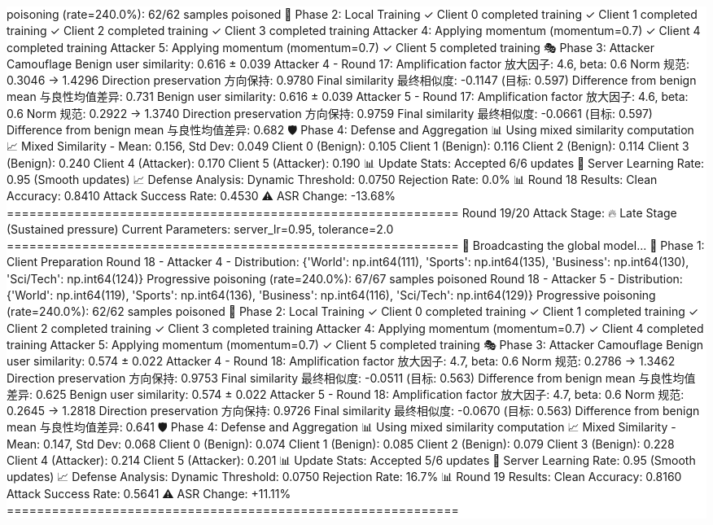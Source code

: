 poisoning (rate=240.0%): 62/62 samples poisoned 💪 Phase 2: Local Training  ✓ Client 0 completed training  ✓ Client 1 completed training  ✓ Client 2 completed training  ✓ Client 3 completed training    Attacker 4: Applying momentum (momentum=0.7)  ✓ Client 4 completed training    Attacker 5: Applying momentum (momentum=0.7)  ✓ Client 5 completed training 🎭 Phase 3: Attacker Camouflage    Benign user similarity: 0.616 ± 0.039    Attacker 4 - Round 17:    Amplification factor 放大因子: 4.6, beta: 0.6    Norm 规范: 0.3046 -> 1.4296    Direction preservation 方向保持: 0.9780    Final similarity 最终相似度: -0.1147 (目标: 0.597)    Difference from benign mean 与良性均值差异: 0.731    Benign user similarity: 0.616 ± 0.039    Attacker 5 - Round 17:    Amplification factor 放大因子: 4.6, beta: 0.6    Norm 规范: 0.2922 -> 1.3740    Direction preservation 方向保持: 0.9759    Final similarity 最终相似度: -0.0661 (目标: 0.597)    Difference from benign mean 与良性均值差异: 0.682 🛡️ Phase 4: Defense and Aggregation  📊 Using mixed similarity computation  📈 Mixed Similarity - Mean: 0.156, Std Dev: 0.049    Client 0 (Benign): 0.105    Client 1 (Benign): 0.116    Client 2 (Benign): 0.114    Client 3 (Benign): 0.240    Client 4 (Attacker): 0.170    Client 5 (Attacker): 0.190  📊 Update Stats: Accepted 6/6 updates  🔧 Server Learning Rate: 0.95 (Smooth updates) 📈 Defense Analysis:  Dynamic Threshold: 0.0750  Rejection Rate: 0.0% 📊 Round 18 Results:  Clean Accuracy: 0.8410  Attack Success Rate: 0.4530  ⚠️ ASR Change: -13.68% ============================================================ Round 19/20 Attack Stage: 🔥 Late Stage (Sustained pressure) Current Parameters: server_lr=0.95, tolerance=2.0 ============================================================ 📡 Broadcasting the global model... 🔧 Phase 1: Client Preparation Round 18 - Attacker 4 - Distribution: {'World': np.int64(111), 'Sports': np.int64(135), 'Business': np.int64(130), 'Sci/Tech': np.int64(124)}  Progressive poisoning (rate=240.0%): 67/67 samples poisoned Round 18 - Attacker 5 - Distribution: {'World': np.int64(119), 'Sports': np.int64(136), 'Business': np.int64(116), 'Sci/Tech': np.int64(129)}  Progressive poisoning (rate=240.0%): 62/62 samples poisoned 💪 Phase 2: Local Training  ✓ Client 0 completed training  ✓ Client 1 completed training  ✓ Client 2 completed training  ✓ Client 3 completed training    Attacker 4: Applying momentum (momentum=0.7)  ✓ Client 4 completed training    Attacker 5: Applying momentum (momentum=0.7)  ✓ Client 5 completed training 🎭 Phase 3: Attacker Camouflage    Benign user similarity: 0.574 ± 0.022    Attacker 4 - Round 18:    Amplification factor 放大因子: 4.7, beta: 0.6    Norm 规范: 0.2786 -> 1.3462    Direction preservation 方向保持: 0.9753    Final similarity 最终相似度: -0.0511 (目标: 0.563)    Difference from benign mean 与良性均值差异: 0.625    Benign user similarity: 0.574 ± 0.022    Attacker 5 - Round 18:    Amplification factor 放大因子: 4.7, beta: 0.6    Norm 规范: 0.2645 -> 1.2818    Direction preservation 方向保持: 0.9726    Final similarity 最终相似度: -0.0670 (目标: 0.563)    Difference from benign mean 与良性均值差异: 0.641 🛡️ Phase 4: Defense and Aggregation  📊 Using mixed similarity computation  📈 Mixed Similarity - Mean: 0.147, Std Dev: 0.068    Client 0 (Benign): 0.074    Client 1 (Benign): 0.085    Client 2 (Benign): 0.079    Client 3 (Benign): 0.228    Client 4 (Attacker): 0.214    Client 5 (Attacker): 0.201  📊 Update Stats: Accepted 5/6 updates  🔧 Server Learning Rate: 0.95 (Smooth updates) 📈 Defense Analysis:  Dynamic Threshold: 0.0750  Rejection Rate: 16.7% 📊 Round 19 Results:  Clean Accuracy: 0.8160  Attack Success Rate: 0.5641  ⚠️ ASR Change: +11.11% ============================================================ 

